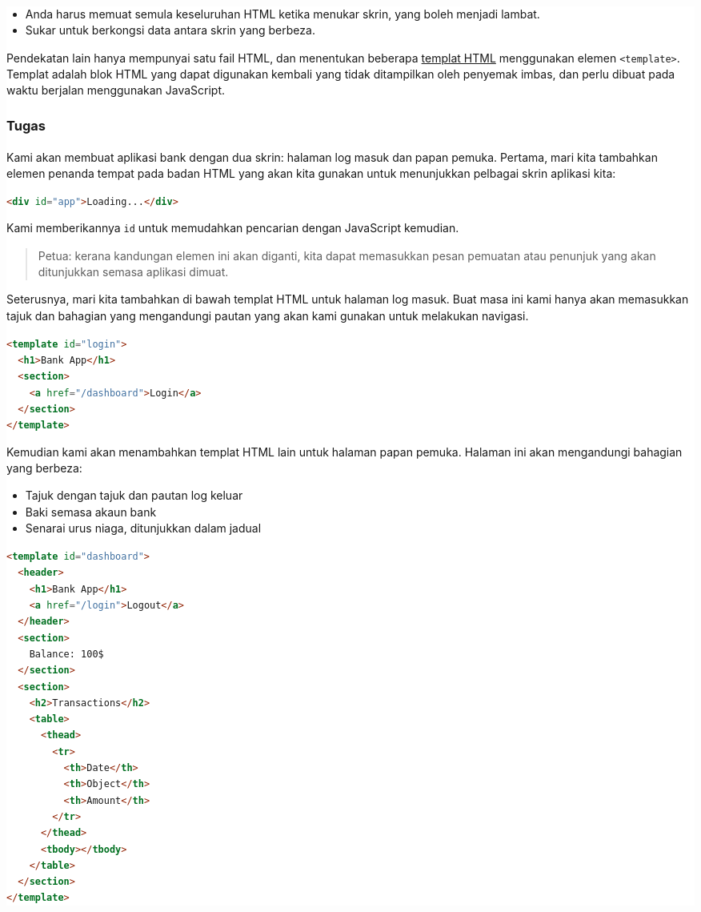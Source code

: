 - Anda harus memuat semula keseluruhan HTML ketika menukar skrin, yang boleh menjadi lambat.
- Sukar untuk berkongsi data antara skrin yang berbeza.

Pendekatan lain hanya mempunyai satu fail HTML, dan menentukan beberapa [templat HTML](https://developer.mozilla.org/en-US/docs/Web/HTML/Element/template) menggunakan elemen `<template>`. Templat adalah blok HTML yang dapat digunakan kembali yang tidak ditampilkan oleh penyemak imbas, dan perlu dibuat pada waktu berjalan menggunakan JavaScript.

### Tugas

Kami akan membuat aplikasi bank dengan dua skrin: halaman log masuk dan papan pemuka. Pertama, mari kita tambahkan elemen penanda tempat pada badan HTML yang akan kita gunakan untuk menunjukkan pelbagai skrin aplikasi kita:

```html
<div id="app">Loading...</div>
```

Kami memberikannya `id` untuk memudahkan pencarian dengan JavaScript kemudian.

> Petua: kerana kandungan elemen ini akan diganti, kita dapat memasukkan pesan pemuatan atau penunjuk yang akan ditunjukkan semasa aplikasi dimuat.

Seterusnya, mari kita tambahkan di bawah templat HTML untuk halaman log masuk. Buat masa ini kami hanya akan memasukkan tajuk dan bahagian yang mengandungi pautan yang akan kami gunakan untuk melakukan navigasi.

```html
<template id="login">
  <h1>Bank App</h1>
  <section>
    <a href="/dashboard">Login</a>
  </section>
</template>
```

Kemudian kami akan menambahkan templat HTML lain untuk halaman papan pemuka. Halaman ini akan mengandungi bahagian yang berbeza:

- Tajuk dengan tajuk dan pautan log keluar
- Baki semasa akaun bank
- Senarai urus niaga, ditunjukkan dalam jadual

```html
<template id="dashboard">
  <header>
    <h1>Bank App</h1>
    <a href="/login">Logout</a>
  </header>
  <section>
    Balance: 100$
  </section>
  <section>
    <h2>Transactions</h2>
    <table>
      <thead>
        <tr>
          <th>Date</th>
          <th>Object</th>
          <th>Amount</th>
        </tr>
      </thead>
      <tbody></tbody>
    </table>
  </section>
</template>
```
